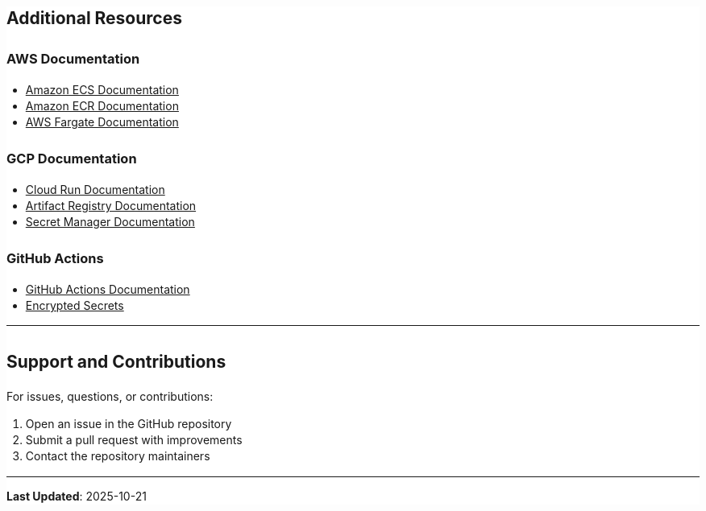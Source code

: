 
## Additional Resources

### AWS Documentation
- [Amazon ECS Documentation](https://docs.aws.amazon.com/ecs/)
- [Amazon ECR Documentation](https://docs.aws.amazon.com/ecr/)
- [AWS Fargate Documentation](https://docs.aws.amazon.com/AmazonECS/latest/developerguide/AWS_Fargate.html)

### GCP Documentation
- [Cloud Run Documentation](https://cloud.google.com/run/docs)
- [Artifact Registry Documentation](https://cloud.google.com/artifact-registry/docs)
- [Secret Manager Documentation](https://cloud.google.com/secret-manager/docs)

### GitHub Actions
- [GitHub Actions Documentation](https://docs.github.com/en/actions)
- [Encrypted Secrets](https://docs.github.com/en/actions/security-guides/encrypted-secrets)

---

## Support and Contributions

For issues, questions, or contributions:
1. Open an issue in the GitHub repository
2. Submit a pull request with improvements
3. Contact the repository maintainers

---

**Last Updated**: 2025-10-21
